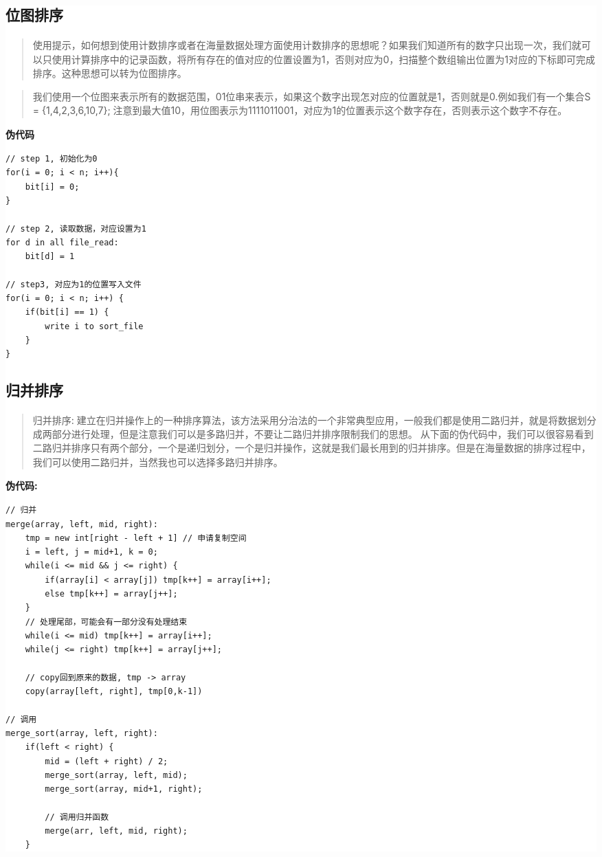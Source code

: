 ## 位图排序

> 使用提示，如何想到使用计数排序或者在海量数据处理方面使用计数排序的思想呢？如果我们知道所有的数字只出现一次，我们就可以只使用计算排序中的记录函数，将所有存在的值对应的位置设置为1，否则对应为0，扫描整个数组输出位置为1对应的下标即可完成排序。这种思想可以转为位图排序。

> 我们使用一个位图来表示所有的数据范围，01位串来表示，如果这个数字出现怎对应的位置就是1，否则就是0.例如我们有一个集合S = {1,4,2,3,6,10,7}; 注意到最大值10，用位图表示为1111011001，对应为1的位置表示这个数字存在，否则表示这个数字不存在。

**伪代码**

```
// step 1, 初始化为0
for(i = 0; i < n; i++){
    bit[i] = 0;
}

// step 2, 读取数据，对应设置为1
for d in all file_read:
    bit[d] = 1

// step3, 对应为1的位置写入文件
for(i = 0; i < n; i++) {
    if(bit[i] == 1) {
        write i to sort_file
    }
} 
```

## 归并排序

> 归并排序: 建立在归并操作上的一种排序算法，该方法采用分治法的一个非常典型应用，一般我们都是使用二路归并，就是将数据划分成两部分进行处理，但是注意我们可以是多路归并，不要让二路归并排序限制我们的思想。
> 从下面的伪代码中，我们可以很容易看到二路归并排序只有两个部分，一个是递归划分，一个是归并操作，这就是我们最长用到的归并排序。但是在海量数据的排序过程中，我们可以使用二路归并，当然我也可以选择多路归并排序。

**伪代码:**

```
// 归并
merge(array, left, mid, right):
    tmp = new int[right - left + 1] // 申请复制空间
    i = left, j = mid+1, k = 0;
    while(i <= mid && j <= right) {
        if(array[i] < array[j]) tmp[k++] = array[i++];
        else tmp[k++] = array[j++];
    }
    // 处理尾部，可能会有一部分没有处理结束
    while(i <= mid) tmp[k++] = array[i++];
    while(j <= right) tmp[k++] = array[j++];

    // copy回到原来的数据, tmp -> array
    copy(array[left, right], tmp[0,k-1])

// 调用
merge_sort(array, left, right):
    if(left < right) {
        mid = (left + right) / 2;
        merge_sort(array, left, mid);
        merge_sort(array, mid+1, right);

        // 调用归并函数
        merge(arr, left, mid, right);
    } 
```
